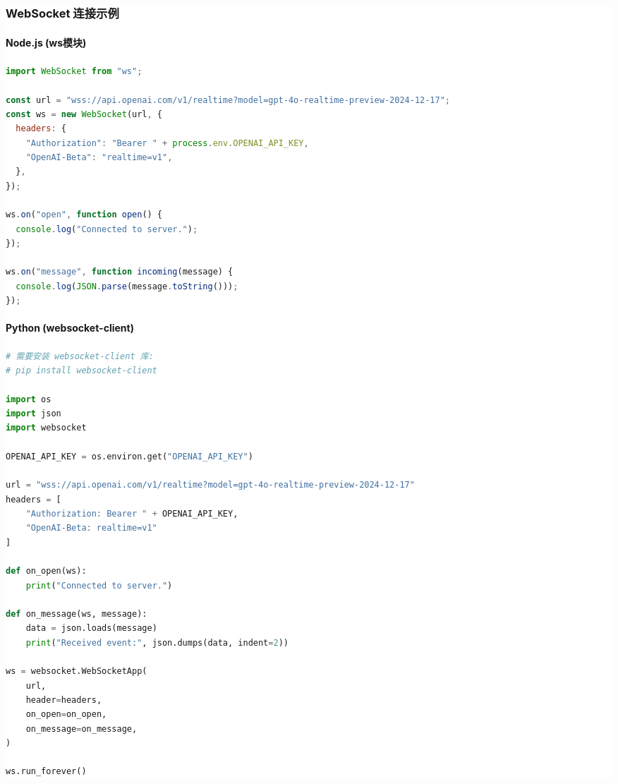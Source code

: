 ### WebSocket 连接示例

#### Node.js (ws模块)
```javascript
import WebSocket from "ws";

const url = "wss://api.openai.com/v1/realtime?model=gpt-4o-realtime-preview-2024-12-17";
const ws = new WebSocket(url, {
  headers: {
    "Authorization": "Bearer " + process.env.OPENAI_API_KEY,
    "OpenAI-Beta": "realtime=v1",
  },
});

ws.on("open", function open() {
  console.log("Connected to server.");
});

ws.on("message", function incoming(message) {
  console.log(JSON.parse(message.toString()));
});
```

#### Python (websocket-client)
```python
# 需要安装 websocket-client 库:
# pip install websocket-client

import os
import json
import websocket

OPENAI_API_KEY = os.environ.get("OPENAI_API_KEY")

url = "wss://api.openai.com/v1/realtime?model=gpt-4o-realtime-preview-2024-12-17"
headers = [
    "Authorization: Bearer " + OPENAI_API_KEY,
    "OpenAI-Beta: realtime=v1"
]

def on_open(ws):
    print("Connected to server.")

def on_message(ws, message):
    data = json.loads(message)
    print("Received event:", json.dumps(data, indent=2))

ws = websocket.WebSocketApp(
    url,
    header=headers,
    on_open=on_open,
    on_message=on_message,
)

ws.run_forever()
```
